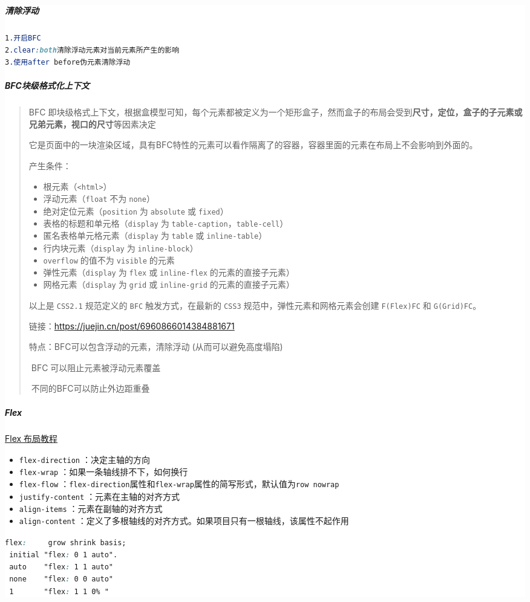 

##### 清除浮动

```css
1.开启BFC
2.clear:both清除浮动元素对当前元素所产生的影响
3.使用after before伪元素清除浮动
```



##### BFC块级格式化上下文

>BFC 即块级格式上下文，根据盒模型可知，每个元素都被定义为一个矩形盒子，然而盒子的布局会受到**尺寸，定位，盒子的子元素或兄弟元素，视口的尺寸**等因素决定
>
>它是页面中的一块渲染区域，具有BFC特性的元素可以看作隔离了的容器，容器里面的元素在布局上不会影响到外面的。
>
>产生条件：
>
>- 根元素（`<html>`）
>- 浮动元素（`float` 不为 `none`）
>- 绝对定位元素（`position` 为 `absolute` 或 `fixed`）
>- 表格的标题和单元格（`display` 为 `table-caption`，`table-cell`）
>- 匿名表格单元格元素（`display` 为 `table` 或 `inline-table`）
>- 行内块元素（`display` 为 `inline-block`）
>- `overflow` 的值不为 `visible` 的元素
>- 弹性元素（`display` 为 `flex` 或 `inline-flex` 的元素的直接子元素）
>- 网格元素（`display` 为 `grid` 或 `inline-grid` 的元素的直接子元素）
>
>以上是 `CSS2.1` 规范定义的 `BFC` 触发方式，在最新的 `CSS3` 规范中，弹性元素和网格元素会创建 `F(Flex)FC` 和 `G(Grid)FC`。
>
>链接：https://juejin.cn/post/6960866014384881671
>
>
>特点：BFC可以包含浮动的元素，清除浮动 (从而可以避免高度塌陷)   
>
>​     BFC 可以阻止元素被浮动元素覆盖  
>
>​     不同的BFC可以防止外边距重叠



##### Flex

 [Flex 布局教程](https://www.ruanyifeng.com/blog/2015/07/flex-grammar.html)

- `flex-direction` ：决定主轴的方向
- `flex-wrap` ：如果一条轴线排不下，如何换行
- `flex-flow` ：`flex-direction`属性和`flex-wrap`属性的简写形式，默认值为`row nowrap`
- `justify-content` ：元素在主轴的对齐方式
- `align-items` ：元素在副轴的对齐方式
- `align-content` ：定义了多根轴线的对齐方式。如果项目只有一根轴线，该属性不起作用

```css
flex:     grow shrink basis;
 initial "flex: 0 1 auto".
 auto    "flex: 1 1 auto"
 none    "flex: 0 0 auto" 
 1       "flex: 1 1 0% " 
```
